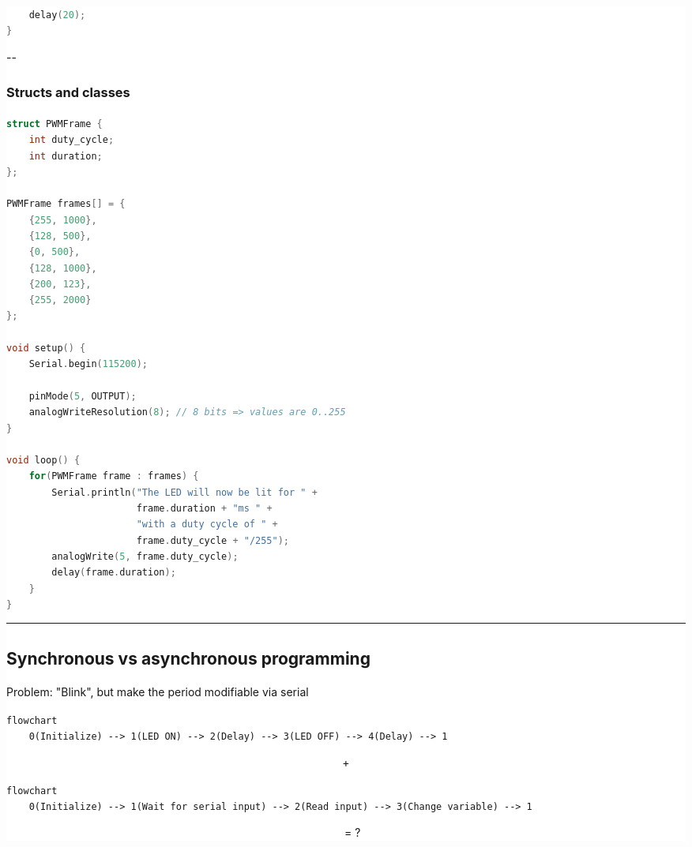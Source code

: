 ```c++
	delay(20);
}
```

--

### Structs and classes

```c++
struct PWMFrame {
	int duty_cycle;
	int duration;
};

PWMFrame frames[] = {
	{255, 1000},
	{128, 500},
	{0, 500},
	{128, 1000},
	{200, 123},
	{255, 2000}
};

void setup() {
	Serial.begin(115200);

	pinMode(5, OUTPUT);
	analogWriteResolution(8); // 8 bits => values are 0..255
}

void loop() {
	for(PWMFrame frame : frames) {
		Serial.println("The LED will now be lit for " +
		               frame.duration + "ms " +
		               "with a duty cycle of " + 
		               frame.duty_cycle + "/255");
		analogWrite(5, frame.duty_cycle);
		delay(frame.duration);
	}
}
```

---

## Synchronous vs asynchronous programming

Problem: "Blink", but make the period modifiable via serial

<split>

```mermaid
flowchart
	0(Initialize) --> 1(LED ON) --> 2(Delay) --> 3(LED OFF) --> 4(Delay) --> 1
```
$$\quad+\quad$$
```mermaid
flowchart
	0(Initialize) --> 1(Wait for serial input) --> 2(Read input) --> 3(Change variable) --> 1
```
$$\quad=\ ?$$
</split>
